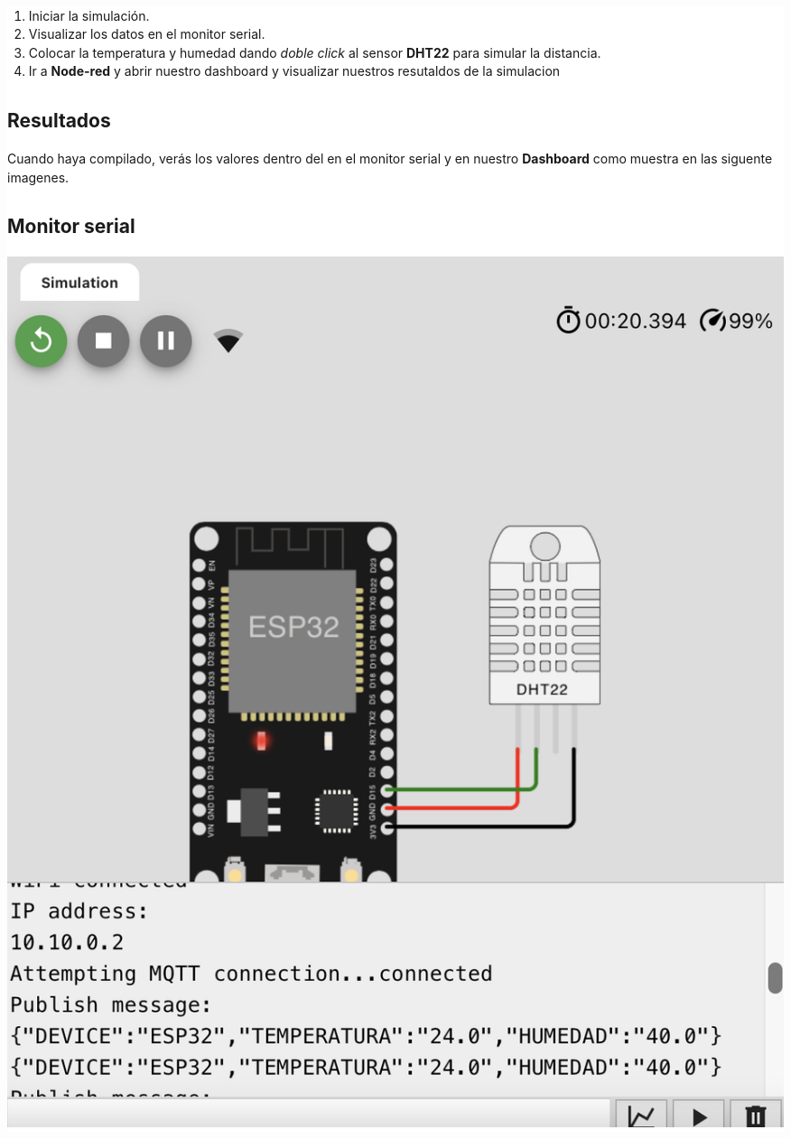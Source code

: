 1. Iniciar la simulación.
2. Visualizar los datos en el monitor serial.
3. Colocar la temperatura y humedad dando *doble click* al sensor **DHT22** para simular la distancia.
4. Ir a **Node-red** y abrir nuestro dashboard y visualizar nuestros resutaldos de la simulacion

## Resultados

Cuando haya compilado, verás los valores dentro del  en el  monitor serial y en nuestro **Dashboard** como muestra en las siguente imagenes.

## Monitor serial
![](https://github.com/jorgelopezquiroz/Practica_DHT22_NODE_RED/blob/main/Monitor%20serial.png?raw=true)